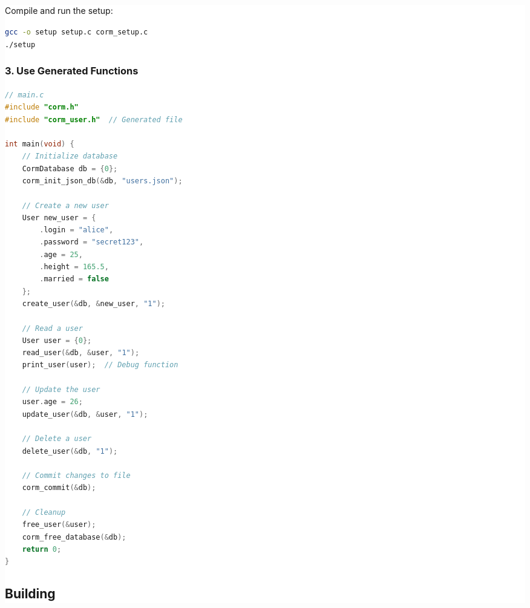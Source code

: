 Compile and run the setup:
```bash
gcc -o setup setup.c corm_setup.c
./setup
```

### 3. Use Generated Functions

```c
// main.c
#include "corm.h"
#include "corm_user.h"  // Generated file

int main(void) {
    // Initialize database
    CormDatabase db = {0};
    corm_init_json_db(&db, "users.json");

    // Create a new user
    User new_user = {
        .login = "alice",
        .password = "secret123",
        .age = 25,
        .height = 165.5,
        .married = false
    };
    create_user(&db, &new_user, "1");

    // Read a user
    User user = {0};
    read_user(&db, &user, "1");
    print_user(user);  // Debug function
    
    // Update the user
    user.age = 26;
    update_user(&db, &user, "1");

    // Delete a user
    delete_user(&db, "1");

    // Commit changes to file
    corm_commit(&db);

    // Cleanup
    free_user(&user);
    corm_free_database(&db);
    return 0;
}
```

## Building
